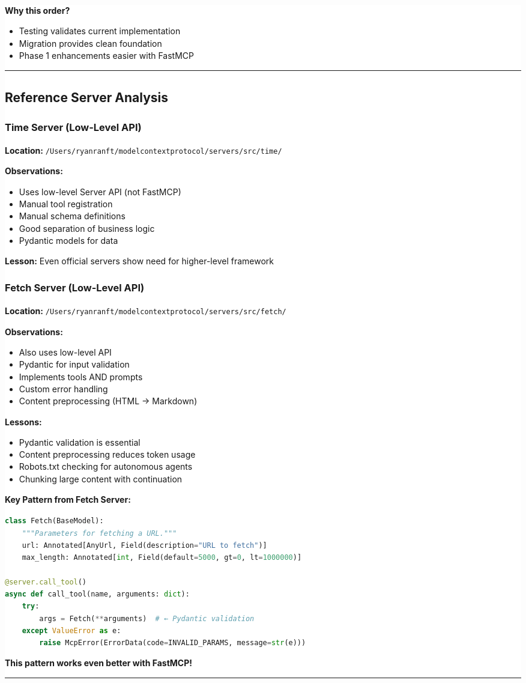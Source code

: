 **Why this order?**
- Testing validates current implementation
- Migration provides clean foundation
- Phase 1 enhancements easier with FastMCP

---

## Reference Server Analysis

### Time Server (Low-Level API)
**Location:** `/Users/ryanranft/modelcontextprotocol/servers/src/time/`

**Observations:**
- Uses low-level Server API (not FastMCP)
- Manual tool registration
- Manual schema definitions
- Good separation of business logic
- Pydantic models for data

**Lesson:** Even official servers show need for higher-level framework

### Fetch Server (Low-Level API)
**Location:** `/Users/ryanranft/modelcontextprotocol/servers/src/fetch/`

**Observations:**
- Also uses low-level API
- Pydantic for input validation
- Implements tools AND prompts
- Custom error handling
- Content preprocessing (HTML → Markdown)

**Lessons:**
- Pydantic validation is essential
- Content preprocessing reduces token usage
- Robots.txt checking for autonomous agents
- Chunking large content with continuation

**Key Pattern from Fetch Server:**
```python
class Fetch(BaseModel):
    """Parameters for fetching a URL."""
    url: Annotated[AnyUrl, Field(description="URL to fetch")]
    max_length: Annotated[int, Field(default=5000, gt=0, lt=1000000)]

@server.call_tool()
async def call_tool(name, arguments: dict):
    try:
        args = Fetch(**arguments)  # ← Pydantic validation
    except ValueError as e:
        raise McpError(ErrorData(code=INVALID_PARAMS, message=str(e)))
```

**This pattern works even better with FastMCP!**

---